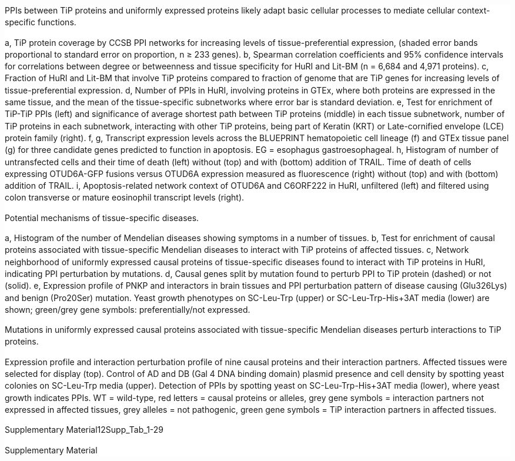 PPIs between TiP proteins and uniformly expressed proteins likely adapt basic cellular processes to mediate cellular context-specific functions.

a, TiP protein coverage by CCSB PPI networks for increasing levels of tissue-preferential expression, (shaded error bands proportional to standard error on proportion, n ≥ 233 genes). b, Spearman correlation coefficients and 95% confidence intervals for correlations between degree or betweenness and tissue specificity for HuRI and Lit-BM (n = 6,684 and 4,971 proteins). c, Fraction of HuRI and Lit-BM that involve TiP proteins compared to fraction of genome that are TiP genes for increasing levels of tissue-preferential expression. d, Number of PPIs in HuRI, involving proteins in GTEx, where both proteins are expressed in the same tissue, and the mean of the tissue-specific subnetworks where error bar is standard deviation. e, Test for enrichment of TiP-TiP PPIs (left) and significance of average shortest path between TiP proteins (middle) in each tissue subnetwork, number of TiP proteins in each subnetwork, interacting with other TiP proteins, being part of Keratin (KRT) or Late-cornified envelope (LCE) protein family (right). f, g, Transcript expression levels across the BLUEPRINT hematopoietic cell lineage (f) and GTEx tissue panel (g) for three candidate genes predicted to function in apoptosis. EG = esophagus gastroesophageal. h, Histogram of number of untransfected cells and their time of death (left) without (top) and with (bottom) addition of TRAIL. Time of death of cells expressing OTUD6A-GFP fusions versus OTUD6A expression measured as fluorescence (right) without (top) and with (bottom) addition of TRAIL. i, Apoptosis-related network context of OTUD6A and C6ORF222 in HuRI, unfiltered (left) and filtered using colon transverse or mature eosinophil transcript levels (right).

Potential mechanisms of tissue-specific diseases.

a, Histogram of the number of Mendelian diseases showing symptoms in a number of tissues. b, Test for enrichment of causal proteins associated with tissue-specific Mendelian diseases to interact with TiP proteins of affected tissues. c, Network neighborhood of uniformly expressed causal proteins of tissue-specific diseases found to interact with TiP proteins in HuRI, indicating PPI perturbation by mutations. d, Causal genes split by mutation found to perturb PPI to TiP protein (dashed) or not (solid). e, Expression profile of PNKP and interactors in brain tissues and PPI perturbation pattern of disease causing (Glu326Lys) and benign (Pro20Ser) mutation. Yeast growth phenotypes on SC-Leu-Trp (upper) or SC-Leu-Trp-His+3AT media (lower) are shown; green/grey gene symbols: preferentially/not expressed.

Mutations in uniformly expressed causal proteins associated with tissue-specific Mendelian diseases perturb interactions to TiP proteins.

Expression profile and interaction perturbation profile of nine causal proteins and their interaction partners. Affected tissues were selected for display (top). Control of AD and DB (Gal 4 DNA binding domain) plasmid presence and cell density by spotting yeast colonies on SC-Leu-Trp media (upper). Detection of PPIs by spotting yeast on SC-Leu-Trp-His+3AT media (lower), where yeast growth indicates PPIs. WT = wild-type, red letters = causal proteins or alleles, grey gene symbols = interaction partners not expressed in affected tissues, grey alleles = not pathogenic, green gene symbols = TiP interaction partners in affected tissues.

Supplementary Material12Supp_Tab_1-29

Supplementary Material
